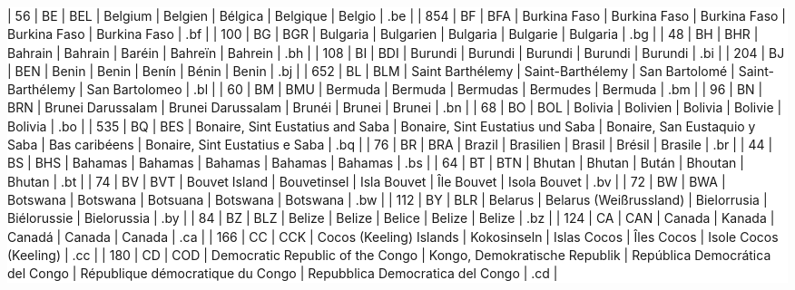 |       56 | BE       | BEL      | Belgium                                      | Belgien                                           | Bélgica                                   | Belgique                                     | Belgio                                     | .be   |
|      854 | BF       | BFA      | Burkina Faso                                 | Burkina Faso                                      | Burkina Faso                              | Burkina Faso                                 | Burkina Faso                               | .bf   |
|      100 | BG       | BGR      | Bulgaria                                     | Bulgarien                                         | Bulgaria                                  | Bulgarie                                     | Bulgaria                                   | .bg   |
|       48 | BH       | BHR      | Bahrain                                      | Bahrain                                           | Baréin                                    | Bahreïn                                      | Bahrein                                    | .bh   |
|      108 | BI       | BDI      | Burundi                                      | Burundi                                           | Burundi                                   | Burundi                                      | Burundi                                    | .bi   |
|      204 | BJ       | BEN      | Benin                                        | Benin                                             | Benín                                     | Bénin                                        | Benin                                      | .bj   |
|      652 | BL       | BLM      | Saint Barthélemy                             | Saint-Barthélemy                                  | San Bartolomé                             | Saint-Barthélemy                             | San Bartolomeo                             | .bl   |
|       60 | BM       | BMU      | Bermuda                                      | Bermuda                                           | Bermudas                                  | Bermudes                                     | Bermuda                                    | .bm   |
|       96 | BN       | BRN      | Brunei Darussalam                            | Brunei Darussalam                                 | Brunéi                                    | Brunei                                       | Brunei                                     | .bn   |
|       68 | BO       | BOL      | Bolivia                                      | Bolivien                                          | Bolivia                                   | Bolivie                                      | Bolivia                                    | .bo   |
|      535 | BQ       | BES      | Bonaire, Sint Eustatius and Saba             | Bonaire, Sint Eustatius und Saba                  | Bonaire, San Eustaquio y Saba             | Bas caribéens                                | Bonaire, Sint Eustatius e Saba             | .bq   |
|       76 | BR       | BRA      | Brazil                                       | Brasilien                                         | Brasil                                    | Brésil                                       | Brasile                                    | .br   |
|       44 | BS       | BHS      | Bahamas                                      | Bahamas                                           | Bahamas                                   | Bahamas                                      | Bahamas                                    | .bs   |
|       64 | BT       | BTN      | Bhutan                                       | Bhutan                                            | Bután                                     | Bhoutan                                      | Bhutan                                     | .bt   |
|       74 | BV       | BVT      | Bouvet Island                                | Bouvetinsel                                       | Isla Bouvet                               | Île Bouvet                                   | Isola Bouvet                               | .bv   |
|       72 | BW       | BWA      | Botswana                                     | Botswana                                          | Botsuana                                  | Botswana                                     | Botswana                                   | .bw   |
|      112 | BY       | BLR      | Belarus                                      | Belarus (Weißrussland)                            | Bielorrusia                               | Biélorussie                                  | Bielorussia                                | .by   |
|       84 | BZ       | BLZ      | Belize                                       | Belize                                            | Belice                                    | Belize                                       | Belize                                     | .bz   |
|      124 | CA       | CAN      | Canada                                       | Kanada                                            | Canadá                                    | Canada                                       | Canada                                     | .ca   |
|      166 | CC       | CCK      | Cocos (Keeling) Islands                      | Kokosinseln                                       | Islas Cocos                               | Îles Cocos                                   | Isole Cocos (Keeling)                      | .cc   |
|      180 | CD       | COD      | Democratic Republic of the Congo             | Kongo, Demokratische Republik                     | República Democrática del Congo           | République démocratique du Congo             | Repubblica Democratica del Congo           | .cd   |